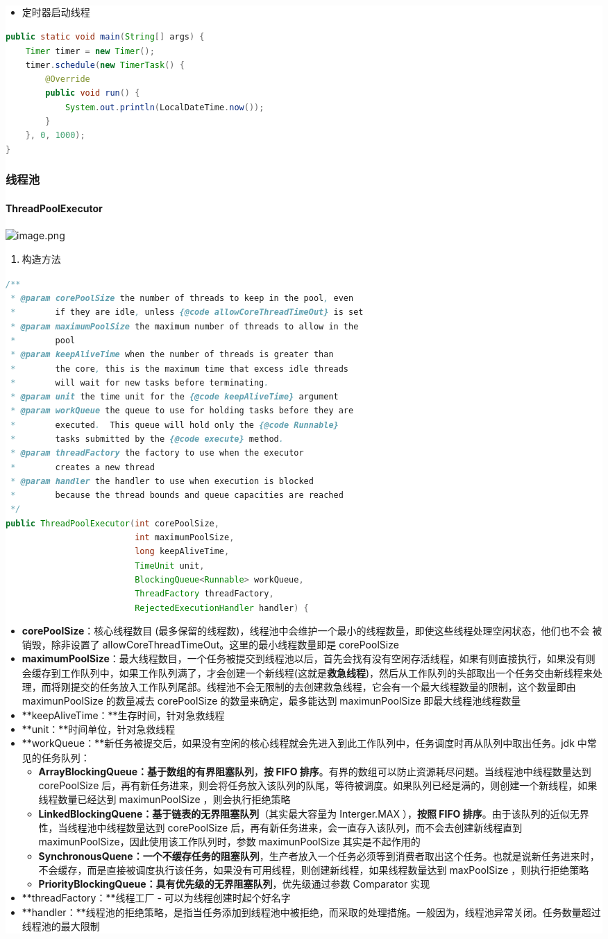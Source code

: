- 定时器启动线程

```java
public static void main(String[] args) {
    Timer timer = new Timer();
    timer.schedule(new TimerTask() {
        @Override
        public void run() {
            System.out.println(LocalDateTime.now());
        }
    }, 0, 1000);
}
```

### 线程池

#### ThreadPoolExecutor

![image.png](/assets/image/1.java/4.thread/1.thread/4.thread.png)

1. 构造方法

```java
/**
 * @param corePoolSize the number of threads to keep in the pool, even
 *        if they are idle, unless {@code allowCoreThreadTimeOut} is set
 * @param maximumPoolSize the maximum number of threads to allow in the
 *        pool
 * @param keepAliveTime when the number of threads is greater than
 *        the core, this is the maximum time that excess idle threads
 *        will wait for new tasks before terminating.
 * @param unit the time unit for the {@code keepAliveTime} argument
 * @param workQueue the queue to use for holding tasks before they are
 *        executed.  This queue will hold only the {@code Runnable}
 *        tasks submitted by the {@code execute} method.
 * @param threadFactory the factory to use when the executor
 *        creates a new thread
 * @param handler the handler to use when execution is blocked
 *        because the thread bounds and queue capacities are reached
 */
public ThreadPoolExecutor(int corePoolSize,
                          int maximumPoolSize,
                          long keepAliveTime,
                          TimeUnit unit,
                          BlockingQueue<Runnable> workQueue,
                          ThreadFactory threadFactory,
                          RejectedExecutionHandler handler) {
```

- **corePoolSize**：核心线程数目 (最多保留的线程数)，线程池中会维护一个最小的线程数量，即使这些线程处理空闲状态，他们也不会 被销毁，除非设置了 allowCoreThreadTimeOut。这里的最小线程数量即是 corePoolSize
- **maximumPoolSize**：最大线程数目，一个任务被提交到线程池以后，首先会找有没有空闲存活线程，如果有则直接执行，如果没有则会缓存到工作队列中，如果工作队列满了，才会创建一个新线程(这就是**救急线程**)，然后从工作队列的头部取出一个任务交由新线程来处理，而将刚提交的任务放入工作队列尾部。线程池不会无限制的去创建救急线程，它会有一个最大线程数量的限制，这个数量即由 maximunPoolSize 的数量减去 corePoolSize 的数量来确定，最多能达到 maximunPoolSize 即最大线程池线程数量
- **keepAliveTime：**生存时间，针对急救线程
- **unit：**时间单位，针对急救线程
- **workQueue：**新任务被提交后，如果没有空闲的核心线程就会先进入到此工作队列中，任务调度时再从队列中取出任务。jdk 中常见的任务队列：
  - **ArrayBlockingQueue：基于数组的有界阻塞队列**，**按 FIFO 排序**。有界的数组可以防止资源耗尽问题。当线程池中线程数量达到 corePoolSize 后，再有新任务进来，则会将任务放入该队列的队尾，等待被调度。如果队列已经是满的，则创建一个新线程，如果线程数量已经达到 maximunPoolSize ，则会执行拒绝策略
  - **LinkedBlockingQuene：基于链表的无界阻塞队列**（其实最大容量为 Interger.MAX ），**按照 FIFO 排序**。由于该队列的近似无界性，当线程池中线程数量达到 corePoolSize 后，再有新任务进来，会一直存入该队列，而不会去创建新线程直到 maximunPoolSize，因此使用该工作队列时，参数 maximunPoolSize 其实是不起作用的
  - **SynchronousQuene：一个不缓存任务的阻塞队列**，生产者放入一个任务必须等到消费者取出这个任务。也就是说新任务进来时，不会缓存，而是直接被调度执行该任务，如果没有可用线程，则创建新线程，如果线程数量达到 maxPoolSize ，则执行拒绝策略
  - **PriorityBlockingQueue：具有优先级的无界阻塞队列**，优先级通过参数 Comparator 实现
- **threadFactory：**线程工厂 - 可以为线程创建时起个好名字
- **handler：**线程池的拒绝策略，是指当任务添加到线程池中被拒绝，而采取的处理措施。一般因为，线程池异常关闭。任务数量超过线程池的最大限制